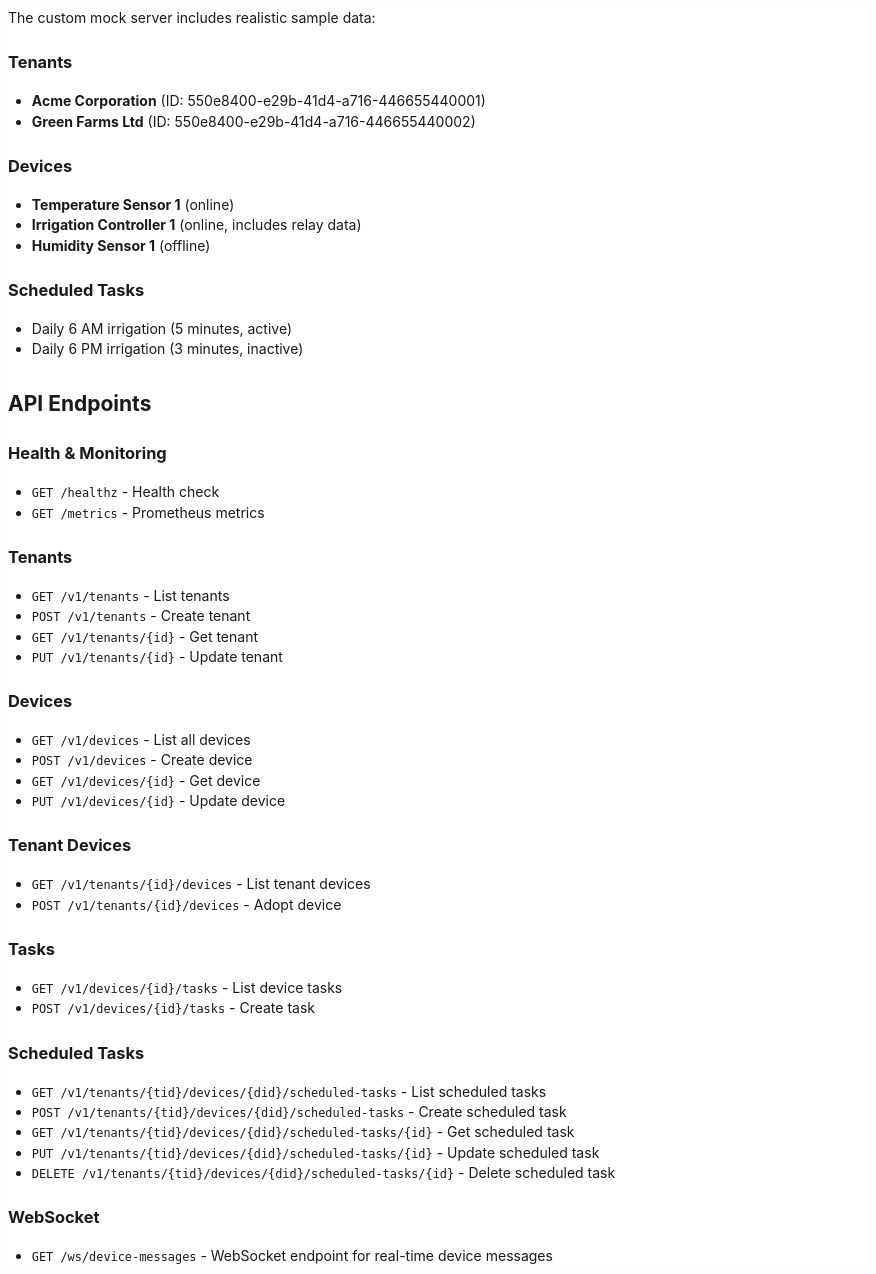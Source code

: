 The custom mock server includes realistic sample data:

### Tenants
- **Acme Corporation** (ID: 550e8400-e29b-41d4-a716-446655440001)
- **Green Farms Ltd** (ID: 550e8400-e29b-41d4-a716-446655440002)

### Devices
- **Temperature Sensor 1** (online)
- **Irrigation Controller 1** (online, includes relay data)
- **Humidity Sensor 1** (offline)

### Scheduled Tasks
- Daily 6 AM irrigation (5 minutes, active)
- Daily 6 PM irrigation (3 minutes, inactive)

## API Endpoints

### Health & Monitoring
- `GET /healthz` - Health check
- `GET /metrics` - Prometheus metrics

### Tenants
- `GET /v1/tenants` - List tenants
- `POST /v1/tenants` - Create tenant
- `GET /v1/tenants/{id}` - Get tenant
- `PUT /v1/tenants/{id}` - Update tenant

### Devices
- `GET /v1/devices` - List all devices
- `POST /v1/devices` - Create device
- `GET /v1/devices/{id}` - Get device
- `PUT /v1/devices/{id}` - Update device

### Tenant Devices
- `GET /v1/tenants/{id}/devices` - List tenant devices
- `POST /v1/tenants/{id}/devices` - Adopt device

### Tasks
- `GET /v1/devices/{id}/tasks` - List device tasks
- `POST /v1/devices/{id}/tasks` - Create task

### Scheduled Tasks
- `GET /v1/tenants/{tid}/devices/{did}/scheduled-tasks` - List scheduled tasks
- `POST /v1/tenants/{tid}/devices/{did}/scheduled-tasks` - Create scheduled task
- `GET /v1/tenants/{tid}/devices/{did}/scheduled-tasks/{id}` - Get scheduled task
- `PUT /v1/tenants/{tid}/devices/{did}/scheduled-tasks/{id}` - Update scheduled task
- `DELETE /v1/tenants/{tid}/devices/{did}/scheduled-tasks/{id}` - Delete scheduled task

### WebSocket
- `GET /ws/device-messages` - WebSocket endpoint for real-time device messages
